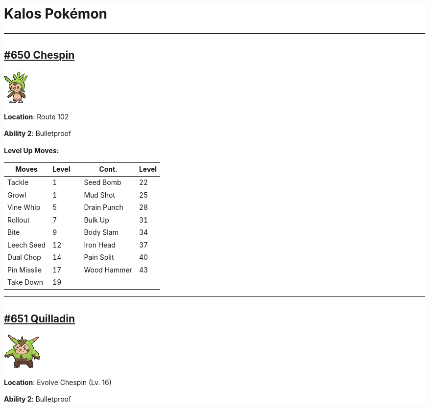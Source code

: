 # Kalos Pokémon

---

## [#650 Chespin](../../pokemon/chespin.md/)

![Chespin](../../assets/sprites/chespin/front.gif "Chespin: Such a thick shell of wood covers its head and back that even a direct hit from a truck wouldn’t faze it.")

**Location**: Route 102

**Ability 2**: <span class="tooltip" title="Protects the Pokémon from some ball and bomb moves.">Bulletproof</span>

**Level Up Moves:**

| Moves | Level |     | Cont. | Level |
| ----- | ----- | --- | ----- | ----- |
| <span class="tooltip" title="A physical attack in which the user charges and slams into the target with its whole body.">Tackle</span> | 1 |   | <span class="tooltip" title="The user slams a barrage of hard-shelled seeds down on the target from above.">Seed Bomb</span> | 22 |
| <span class="tooltip" title="The user growls in an endearing way, making opposing Pokémon less wary. This lowers their Attack stats.">Growl</span> | 1 |   | <span class="tooltip" title="The user attacks by hurling a blob of mud at the target. This also lowers the target’s Speed stat.">Mud Shot</span> | 25 |
| <span class="tooltip" title="The target is struck with slender, whiplike vines to inflict damage.">Vine Whip</span> | 5 |   | <span class="tooltip" title="An energy-draining punch. The user’s HP is restored by half the damage taken by the target.">Drain Punch</span> | 28 |
| <span class="tooltip" title="The user continually rolls into the target over five turns. It becomes more powerful each time it hits.">Rollout</span> | 7 |   | <span class="tooltip" title="The user tenses its muscles to bulk up its body, raising both its Attack and Defense stats.">Bulk Up</span> | 31 |
| <span class="tooltip" title="The target is bitten with viciously sharp fangs. This may also make the target flinch.">Bite</span> | 9 |   | <span class="tooltip" title="The user drops onto the target with its full body weight. This may also leave the target with paralysis.">Body Slam</span> | 34 |
| <span class="tooltip" title="A seed is planted on the target. It steals some HP from the target every turn.">Leech Seed</span> | 12 |   | <span class="tooltip" title="The user slams the target with its steel-hard head. This may also make the target flinch.">Iron Head</span> | 37 |
| <span class="tooltip" title="The user attacks its target by hitting it with brutal strikes. The target is hit twice in a row.">Dual Chop</span> | 14 |   | <span class="tooltip" title="The user adds its HP to the target’s HP, then equally shares the combined HP with the target.">Pain Split</span> | 40 |
| <span class="tooltip" title="Sharp spikes are shot at the target in rapid succession. They hit two to five times in a row.">Pin Missile</span> | 17 |   | <span class="tooltip" title="The user slams its rugged body into the target to attack. This also damages the user quite a lot.">Wood Hammer</span> | 43 |
| <span class="tooltip" title="A reckless, full-body charge attack for slamming into the target. This also damages the user a little.">Take Down</span> | 19 |   |   |   |

---

## [#651 Quilladin](../../pokemon/quilladin.md/)

![Quilladin](../../assets/sprites/quilladin/front.gif "Quilladin: They strengthen their lower bodies by running into one another. They are very kind and won’t start fights.")

**Location**: Evolve Chespin (Lv. 16)

**Ability 2**: <span class="tooltip" title="Protects the Pokémon from some ball and bomb moves.">Bulletproof</span>

